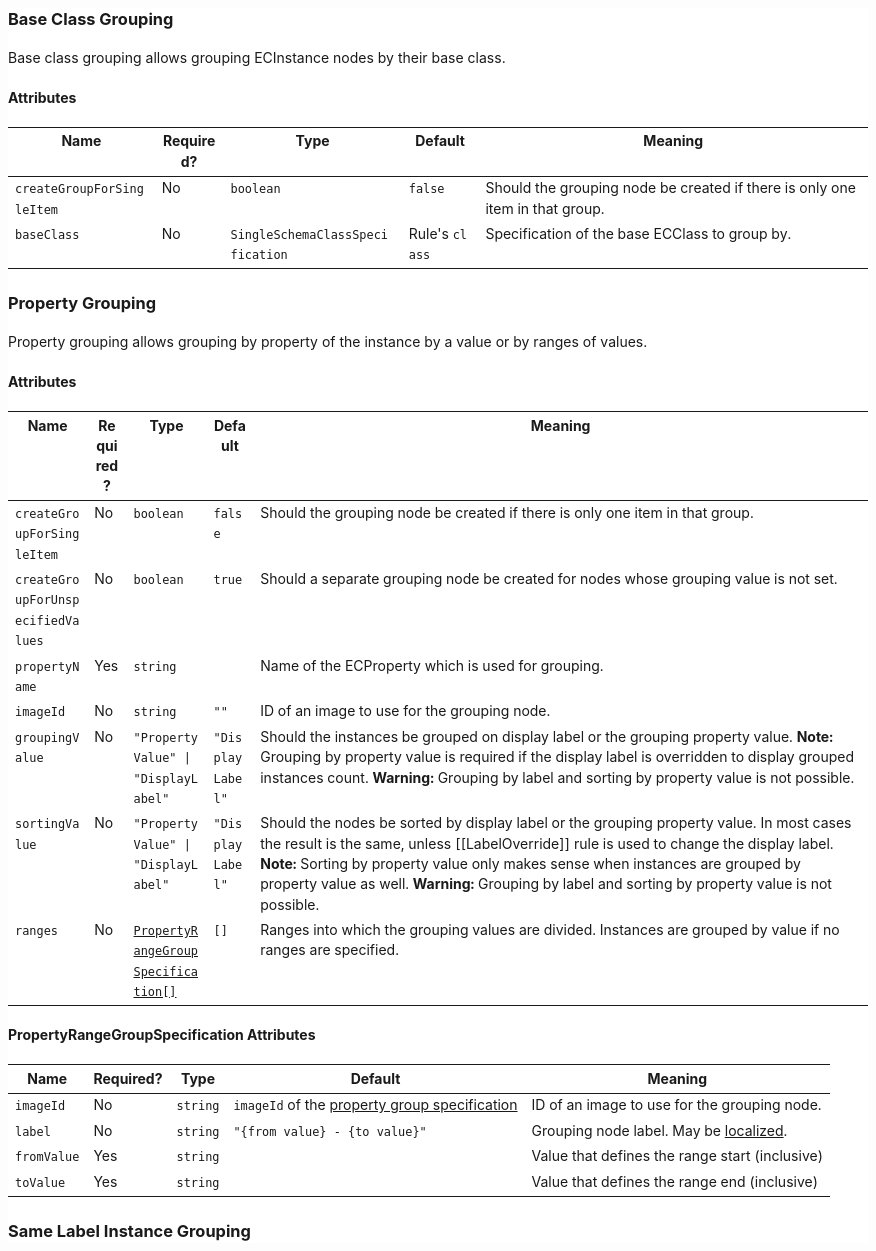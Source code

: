 ### Base Class Grouping

Base class grouping allows grouping ECInstance nodes by their base class.

#### Attributes

Name | Required? | Type | Default | Meaning
-|-|-|-|-
`createGroupForSingleItem` | No | `boolean` | `false` | Should the grouping node be created if there is only one item in that group.
`baseClass` | No | `SingleSchemaClassSpecification` | Rule's `class` | Specification of the base ECClass to group by.

### Property Grouping

Property grouping allows grouping by property of the instance by a value or by ranges of values.

#### Attributes

Name | Required? | Type | Default | Meaning
-|-|-|-|-
`createGroupForSingleItem` | No | `boolean` | `false` | Should the grouping node be created if there is only one item in that group.
`createGroupForUnspecifiedValues` | No | `boolean` | `true` | Should a separate grouping node be created for nodes whose grouping value is not set.
`propertyName` | Yes | `string` | | Name of the ECProperty which is used for grouping.
`imageId` | No | `string` | `""` | ID of an image to use for the grouping node.
`groupingValue` | No | `"PropertyValue" \| "DisplayLabel"` | `"DisplayLabel"` | Should the instances be grouped on display label or the grouping property value. **Note:** Grouping by property value is required if the display label is overridden to display grouped instances count. **Warning:** Grouping by label and sorting by property value is not possible.
`sortingValue` | No | `"PropertyValue" \| "DisplayLabel"` | `"DisplayLabel"` | Should the nodes be sorted by display label or the grouping property value. In most cases the result is the same, unless [[LabelOverride]] rule is used to change the display label. **Note:** Sorting by property value only makes sense when instances are grouped by property value as well. **Warning:** Grouping by label and sorting by property value is not possible.
`ranges` | No | [`PropertyRangeGroupSpecification[]`](#propertyrangegroupspecification-attributes) | `[]` | Ranges into which the grouping values are divided. Instances are grouped by value if no ranges are specified.

#### PropertyRangeGroupSpecification Attributes

Name | Required? | Type | Default | Meaning
-|-|-|-|-
`imageId` | No | `string` | `imageId` of the [property group specification](#property-grouping) | ID of an image to use for the grouping node.
`label` | No | `string` | `"{from value} - {to value}"` | Grouping node label. May be [localized](../Localization.md).
`fromValue` | Yes | `string` | | Value that defines the range start (inclusive)
`toValue` | Yes | `string` | | Value that defines the range end (inclusive)

### Same Label Instance Grouping
